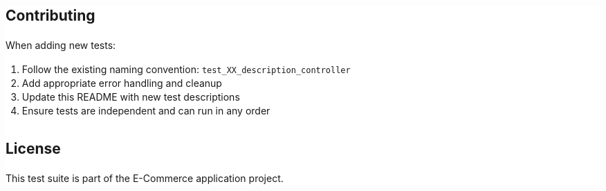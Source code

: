 ## Contributing

When adding new tests:

1. Follow the existing naming convention: `test_XX_description_controller`
2. Add appropriate error handling and cleanup
3. Update this README with new test descriptions
4. Ensure tests are independent and can run in any order

## License

This test suite is part of the E-Commerce application project. 